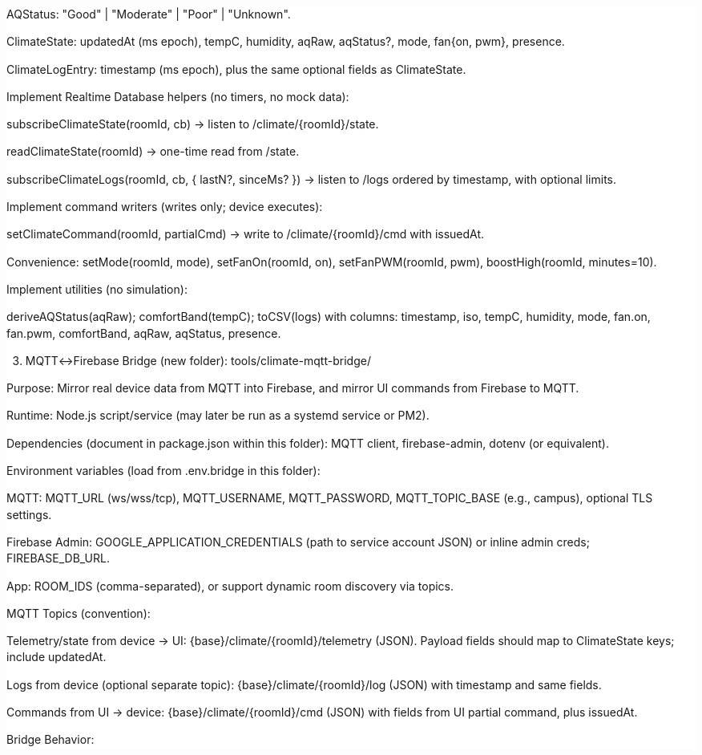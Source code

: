 AQStatus: "Good" | "Moderate" | "Poor" | "Unknown".

ClimateState: updatedAt (ms epoch), tempC, humidity, aqRaw, aqStatus?, mode, fan{on, pwm}, presence.

ClimateLogEntry: timestamp (ms epoch), plus the same optional fields as ClimateState.

Implement Realtime Database helpers (no timers, no mock data):

subscribeClimateState(roomId, cb) → listen to /climate/{roomId}/state.

readClimateState(roomId) → one-time read from /state.

subscribeClimateLogs(roomId, cb, { lastN?, sinceMs? }) → listen to /logs ordered by timestamp, with optional limits.

Implement command writers (writes only; device executes):

setClimateCommand(roomId, partialCmd) → write to /climate/{roomId}/cmd with issuedAt.

Convenience: setMode(roomId, mode), setFanOn(roomId, on), setFanPWM(roomId, pwm), boostHigh(roomId, minutes=10).

Implement utilities (no simulation):

deriveAQStatus(aqRaw); comfortBand(tempC); toCSV(logs) with columns: timestamp, iso, tempC, humidity, mode, fan.on, fan.pwm, comfortBand, aqRaw, aqStatus, presence.

3) MQTT↔Firebase Bridge (new folder): tools/climate-mqtt-bridge/

Purpose: Mirror real device data from MQTT into Firebase, and mirror UI commands from Firebase to MQTT.

Runtime: Node.js script/service (may later be run as a systemd service or PM2).

Dependencies (document in package.json within this folder): MQTT client, firebase-admin, dotenv (or equivalent).

Environment variables (load from .env.bridge in this folder):

MQTT: MQTT_URL (ws/wss/tcp), MQTT_USERNAME, MQTT_PASSWORD, MQTT_TOPIC_BASE (e.g., campus), optional TLS settings.

Firebase Admin: GOOGLE_APPLICATION_CREDENTIALS (path to service account JSON) or inline admin creds; FIREBASE_DB_URL.

App: ROOM_IDS (comma-separated), or support dynamic room discovery via topics.

MQTT Topics (convention):

Telemetry/state from device → UI:
{base}/climate/{roomId}/telemetry (JSON).
Payload fields should map to ClimateState keys; include updatedAt.

Logs from device (optional separate topic):
{base}/climate/{roomId}/log (JSON) with timestamp and same fields.

Commands from UI → device:
{base}/climate/{roomId}/cmd (JSON) with fields from UI partial command, plus issuedAt.

Bridge Behavior:
